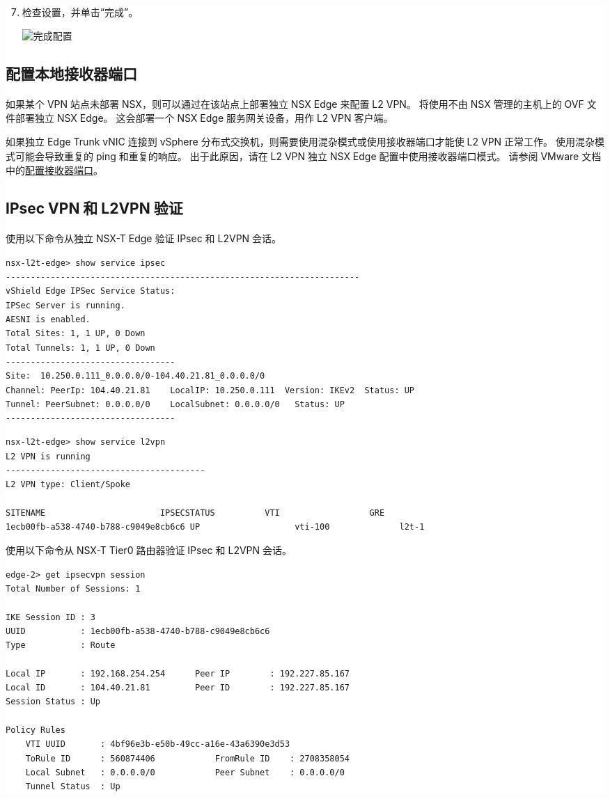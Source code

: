 7. 检查设置，并单击“完成”。

    ![完成配置](media/l2vpn-deploy-client10.png)

## <a name="configure-an-on-premises-sink-port"></a>配置本地接收器端口

如果某个 VPN 站点未部署 NSX，则可以通过在该站点上部署独立 NSX Edge 来配置 L2 VPN。 将使用不由 NSX 管理的主机上的 OVF 文件部署独立 NSX Edge。 这会部署一个 NSX Edge 服务网关设备，用作 L2 VPN 客户端。

如果独立 Edge Trunk vNIC 连接到 vSphere 分布式交换机，则需要使用混杂模式或使用接收器端口才能使 L2 VPN 正常工作。 使用混杂模式可能会导致重复的 ping 和重复的响应。 出于此原因，请在 L2 VPN 独立 NSX Edge 配置中使用接收器端口模式。 请参阅 VMware 文档中的[配置接收器端口](https://docs.vmware.com/en/VMware-NSX-Data-Center-for-vSphere/6.4/com.vmware.nsx.admin.doc/GUID-3CDA4346-E692-4592-8796-ACBEEC87C161.html)。

## <a name="ipsec-vpn-and-l2vpn-verification"></a>IPsec VPN 和 L2VPN 验证

使用以下命令从独立 NSX-T Edge 验证 IPsec 和 L2VPN 会话。

```
nsx-l2t-edge> show service ipsec
-----------------------------------------------------------------------
vShield Edge IPSec Service Status:
IPSec Server is running.
AESNI is enabled.
Total Sites: 1, 1 UP, 0 Down
Total Tunnels: 1, 1 UP, 0 Down
----------------------------------
Site:  10.250.0.111_0.0.0.0/0-104.40.21.81_0.0.0.0/0
Channel: PeerIp: 104.40.21.81    LocalIP: 10.250.0.111  Version: IKEv2  Status: UP
Tunnel: PeerSubnet: 0.0.0.0/0    LocalSubnet: 0.0.0.0/0   Status: UP
----------------------------------
```

```
nsx-l2t-edge> show service l2vpn
L2 VPN is running
----------------------------------------
L2 VPN type: Client/Spoke

SITENAME                       IPSECSTATUS          VTI                  GRE
1ecb00fb-a538-4740-b788-c9049e8cb6c6 UP                   vti-100              l2t-1
```

使用以下命令从 NSX-T Tier0 路由器验证 IPsec 和 L2VPN 会话。

```
edge-2> get ipsecvpn session
Total Number of Sessions: 1

IKE Session ID : 3
UUID           : 1ecb00fb-a538-4740-b788-c9049e8cb6c6
Type           : Route

Local IP       : 192.168.254.254      Peer IP        : 192.227.85.167
Local ID       : 104.40.21.81         Peer ID        : 192.227.85.167
Session Status : Up

Policy Rules
    VTI UUID       : 4bf96e3b-e50b-49cc-a16e-43a6390e3d53
    ToRule ID      : 560874406            FromRule ID    : 2708358054
    Local Subnet   : 0.0.0.0/0            Peer Subnet    : 0.0.0.0/0
    Tunnel Status  : Up
```

